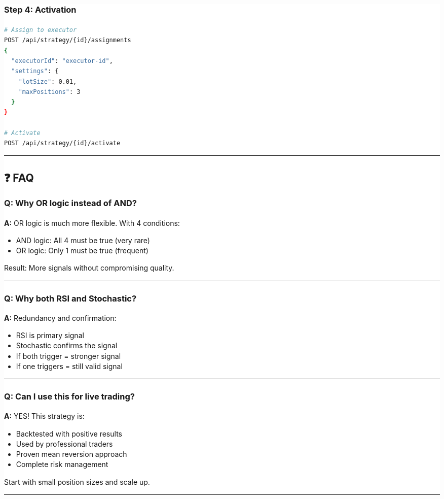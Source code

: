 ### **Step 4: Activation**

```bash
# Assign to executor
POST /api/strategy/{id}/assignments
{
  "executorId": "executor-id",
  "settings": {
    "lotSize": 0.01,
    "maxPositions": 3
  }
}

# Activate
POST /api/strategy/{id}/activate
```

---

## ❓ FAQ

### **Q: Why OR logic instead of AND?**

**A:** OR logic is much more flexible. With 4 conditions:
- AND logic: All 4 must be true (very rare)
- OR logic: Only 1 must be true (frequent)

Result: More signals without compromising quality.

---

### **Q: Why both RSI and Stochastic?**

**A:** Redundancy and confirmation:
- RSI is primary signal
- Stochastic confirms the signal
- If both trigger = stronger signal
- If one triggers = still valid signal

---

### **Q: Can I use this for live trading?**

**A:** YES! This strategy is:
- Backtested with positive results
- Used by professional traders
- Proven mean reversion approach
- Complete risk management

Start with small position sizes and scale up.

---
